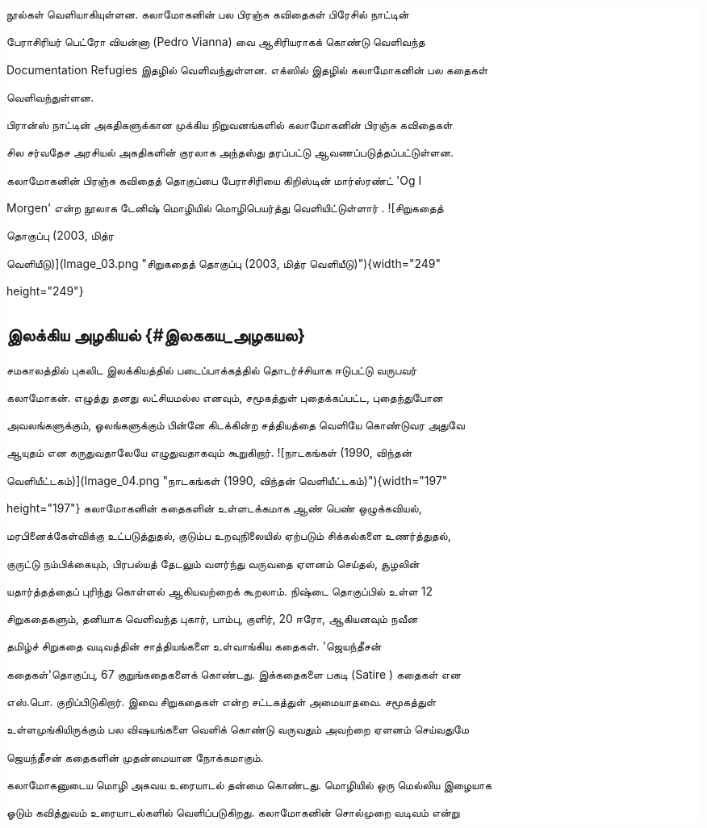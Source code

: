 நூல்கள் வெளியாகியுள்ளன. கலாமோகனின் பல பிரஞ்சு கவிதைகள் பிரேசில் நாட்டின்

பேராசிரியர் பெட்ரோ வியன்னா (Pedro Vianna) வை ஆசிரியராகக் கொண்டு வெளிவந்த

Documentation Refugies இதழில் வெளிவந்துள்ளன. எக்ஸில் இதழில் கலாமோகனின் பல கதைகள்

வெளிவந்துள்ளன.



பிரான்ஸ் நாட்டின் அகதிகளுக்கான முக்கிய நிறுவனங்களில் கலாமோகனின் பிரஞ்சு கவிதைகள்

சில சர்வதேச அரசியல் அகதிகளின் குரலாக அந்தஸ்து தரப்பட்டு ஆவணப்படுத்தப்பட்டுள்ளன.



கலாமோகனின் பிரஞ்சு கவிதைத் தொகுப்பை பேராசிரியை கிறிஸ்டின் மார்ஸ்ரண்ட் \'Og I

Morgen\' என்ற நூலாக டேனிஷ் மொழியில் மொழிபெயர்த்து வெளியிட்டுள்ளார் . ![சிறுகதைத்

தொகுப்பு (2003, மித்ர

வெளியீடு)](Image_03.png "சிறுகதைத் தொகுப்பு (2003, மித்ர வெளியீடு)"){width="249"

height="249"}



## இலக்கிய அழகியல் {#இலககய_அழகயல}



சமகாலத்தில் புகலிட இலக்கியத்தில் படைப்பாக்கத்தில் தொடர்ச்சியாக ஈடுபட்டு வருபவர்

கலாமோகன். எழுத்து தனது லட்சியமல்ல எனவும், சமூகத்துள் புதைக்கப்பட்ட, புதைந்துபோன

அவலங்களுக்கும், ஓலங்களுக்கும் பின்னே கிடக்கின்ற சத்தியத்தை வெளியே கொண்டுவர அதுவே

ஆயுதம் என கருதுவதாலேயே எழுதுவதாகவும் கூறுகிறார். ![நாடகங்கள் (1990, விந்தன்

வெளியீட்டகம்)](Image_04.png "நாடகங்கள் (1990, விந்தன் வெளியீட்டகம்)"){width="197"

height="197"} கலாமோகனின் கதைகளின் உள்ளடக்கமாக ஆண் பெண் ஒழுக்கவியல்,

மரபினைக்கேள்விக்கு உட்படுத்துதல், குடும்ப உறவுநிலையில் ஏற்படும் சிக்கல்களை உணர்த்துதல்,

குருட்டு நம்பிக்கையும், பிரபல்யத் தேடலும் வளர்ந்து வருவதை ஏளனம் செய்தல், சூழலின்

யதார்த்தத்தைப் புரிந்து கொள்ளல் ஆகியவற்றைக் கூறலாம். நிஷ்டை தொகுப்பில் உள்ள 12

சிறுகதைகளும், தனியாக வெளிவந்த புகார், பாம்பு, குளிர், 20 ஈரோ, ஆகியனவும் நவீன

தமிழ்ச் சிறுகதை வடிவத்தின் சாத்தியங்களை உள்வாங்கிய கதைகள். \'ஜெயந்தீசன்

கதைகள்'தொகுப்பு, 67 குறுங்கதைகளைக் கொண்டது. இக்கதைகளை பகடி (Satire ) கதைகள் என

எஸ்.பொ. குறிப்பிடுகிறார். இவை சிறுகதைகள் என்ற சட்டகத்துள் அமையாதவை. சமூகத்துள்

உள்ளமுங்கியிருக்கும் பல விஷயங்களை வெளிக் கொண்டு வருவதும் அவற்றை ஏளனம் செய்வதுமே

ஜெயந்தீசன் கதைகளின் முதன்மையான நோக்கமாகும்.



கலாமோகனுடைய மொழி அகவய உரையாடல் தன்மை கொண்டது. மொழியில் ஒரு மெல்லிய இழையாக

ஓடும் கவித்துவம் உரையாடல்களில் வெளிப்படுகிறது. கலாமோகனின் சொல்முறை வடிவம் என்று
